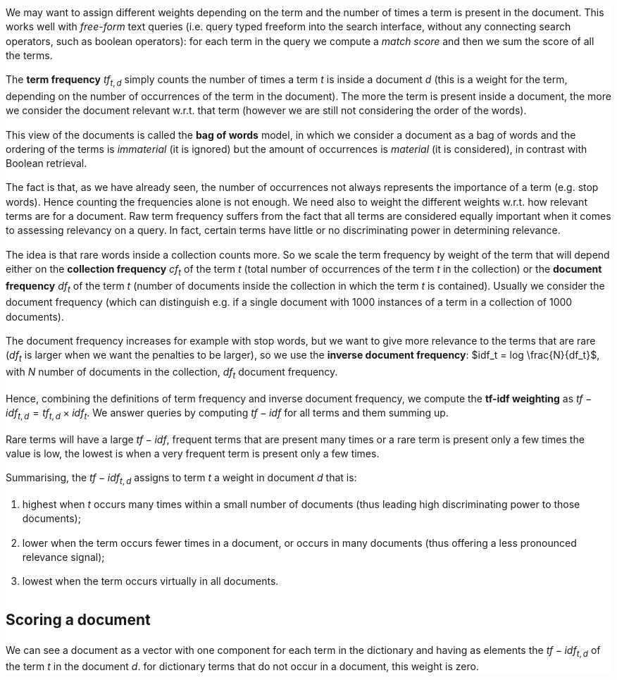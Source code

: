 We may want to assign different weights depending on the term and the number of times a term is present in the document. This works well with *free-form* text queries (i.e. query typed freeform into the search interface, without any connecting search operators, such as boolean operators): for each term in the query we compute a *match score* and then we sum the score of all the terms.

The **term frequency** $tf_{t,d}$ simply counts the number of times a term $t$ is inside a document $d$ (this is a weight for the term, depending on the number of occurrences of the term in the document). The more the term is present inside a document, the more we consider the document relevant w.r.t. that term (however we are still not considering the order of the words).

This view of the documents is called the **bag of words** model, in which we consider a document as a bag of words and the ordering of the terms is *immaterial* (it is ignored) but the amount of occurrences is *material* (it is considered), in contrast with Boolean retrieval.

The fact is that, as we have already seen, the number of occurrences not always represents the importance of a term (e.g. stop words). Hence counting the frequencies alone is not enough. We need also to weight the different weights w.r.t. how relevant terms are for a document. Raw term frequency suffers from the fact that all terms are considered equally important when it comes to assessing relevancy on a query. In fact, certain terms have little or no discriminating power in determining relevance.

The idea is that rare words inside a collection counts more. So we scale the term frequency by weight of the term that will depend either on the **collection frequency** $cf_t$ of the term $t$ (total number of occurrences of the term $t$ in the collection) or the **document frequency** $df_t$ of the term $t$ (number of documents inside the collection in which the term $t$ is contained). Usually we consider the document frequency (which can distinguish e.g. if a single document with $1000$ instances of a term in a collection of $1000$ documents).

The document frequency increases for example with stop words, but we want to give more relevance to the terms that are rare ($df_t$ is larger when we want the penalties to be larger), so we use the **inverse document frequency**: $idf_t = log \frac{N}{df_t}$, with $N$ number of documents in the collection, $df_t$ document frequency.

Hence, combining the definitions of term frequency and inverse document frequency, we compute the **tf-idf weighting** as $tf-idf_{t,d} = tf_{t,d}\times idf_t$. We answer queries by computing $tf-idf$ for all terms and them summing up.

Rare terms will have a large $tf-idf$, frequent terms that are present many times or a rare term is present only a few times the value is low, the lowest is when a very frequent term is present only a few times.

Summarising, the $tf-idf_{t,d}$ assigns to term $t$ a weight in document $d$ that is:

1. highest when $t$ occurs many times within a small number of documents (thus leading high discriminating power to those documents);

2. lower when the term occurs fewer times in a document, or occurs in many documents (thus offering a less pronounced relevance signal);

3. lowest when the term occurs virtually in all documents.

## Scoring a document

We can see a document as a vector with one component for each term in the dictionary and having as elements the $tf-idf_{t,d}$ of the term $t$ in the document $d$. for dictionary terms that do not occur in a document, this weight is zero.
